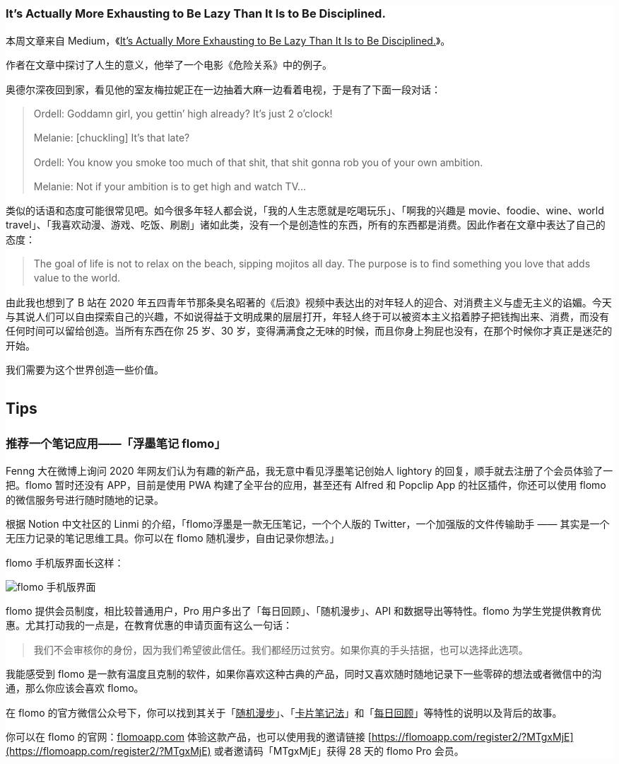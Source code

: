 ### It’s Actually More Exhausting to Be Lazy Than It Is to Be Disciplined.

本周文章来自 Medium，《[It’s Actually More Exhausting to Be Lazy Than It Is to Be Disciplined.](https://medium.com/curious/its-actually-more-exhausting-to-be-lazy-than-it-is-to-be-disciplined-f362385aa3a4)》。

作者在文章中探讨了人生的意义，他举了一个电影《危险关系》中的例子。

奥德尔深夜回到家，看见他的室友梅拉妮正在一边抽着大麻一边看着电视，于是有了下面一段对话：

> Ordell: Goddamn girl, you gettin’ high already? It’s just 2 o’clock!
>
> Melanie: [chuckling] It’s that late?
>
> Ordell: You know you smoke too much of that shit, that shit gonna rob you of your own ambition.
>
> Melanie: Not if your ambition is to get high and watch TV…

类似的话语和态度可能很常见吧。如今很多年轻人都会说，「我的人生志愿就是吃喝玩乐」、「啊我的兴趣是 movie、foodie、wine、world travel」、「我喜欢动漫、游戏、吃饭、刷剧」诸如此类，没有一个是创造性的东西，所有的东西都是消费。因此作者在文章中表达了自己的态度：

> The goal of life is not to relax on the beach, sipping mojitos all day. The purpose is to find something you love that adds value to the world.

由此我也想到了 B 站在 2020 年五四青年节那条臭名昭著的《后浪》视频中表达出的对年轻人的迎合、对消费主义与虚无主义的谄媚。今天与其说人们可以自由探索自己的兴趣，不如说得益于文明成果的层层打开，年轻人终于可以被资本主义掐着脖子把钱掏出来、消费，而没有任何时间可以留给创造。当所有东西在你 25 岁、30 岁，变得满满食之无味的时候，而且你身上狗屁也没有，在那个时候你才真正是迷茫的开始。

我们需要为这个世界创造一些价值。

## Tips

### 推荐一个笔记应用——「浮墨笔记 flomo」

Fenng 大在微博上询问 2020 年网友们认为有趣的新产品，我无意中看见浮墨笔记创始人 lightory 的回复，顺手就去注册了个会员体验了一把。flomo 暂时还没有 APP，目前是使用 PWA 构建了全平台的应用，甚至还有 Alfred 和 Popclip App 的社区插件，你还可以使用 flomo 的微信服务号进行随时随地的记录。

根据 Notion 中文社区的 Linmi 的介绍，「flomo浮墨是一款无压笔记，一个个人版的 Twitter，一个加强版的文件传输助手 —— 其实是一个无压力记录的笔记思维工具。你可以在 flomo 随机漫步，自由记录你想法。」

flomo 手机版界面长这样：

![flomo 手机版界面](https://tva1.sinaimg.cn/large/0081Kckwgy1gmb9bh21m9j30u01szk4h.jpg)

flomo 提供会员制度，相比较普通用户，Pro 用户多出了「每日回顾」、「随机漫步」、API 和数据导出等特性。flomo 为学生党提供教育优惠。尤其打动我的一点是，在教育优惠的申请页面有这么一句话：

> 我们不会审核你的身份，因为我们希望彼此信任。我们都经历过贫穷。如果你真的手头拮据，也可以选择此选项。

我能感受到 flomo 是一款有温度且克制的软件，如果你喜欢这种古典的产品，同时又喜欢随时随地记录下一些零碎的想法或者微信中的沟通，那么你应该会喜欢 flomo。

在 flomo 的官方微信公众号下，你可以找到其关于「[随机漫步](https://mp.weixin.qq.com/s/QetJPCXOrhhScyoV6v0wKQ)」、「[卡片笔记法](https://mp.weixin.qq.com/s/VwopE2rydzmX-QMPGsiYwg)」和「[每日回顾](https://mp.weixin.qq.com/s/tKycPfrpKq9yUDugIZ-Ygg)」等特性的说明以及背后的故事。

你可以在 flomo 的官网：[flomoapp.com](https://flomoapp.com/) 体验这款产品，也可以使用我的邀请链接 [https://flomoapp.com/register2/?MTgxMjE](https://flomoapp.com/register2/?MTgxMjE) 或者邀请码「MTgxMjE」获得 28 天的 flomo Pro 会员。
